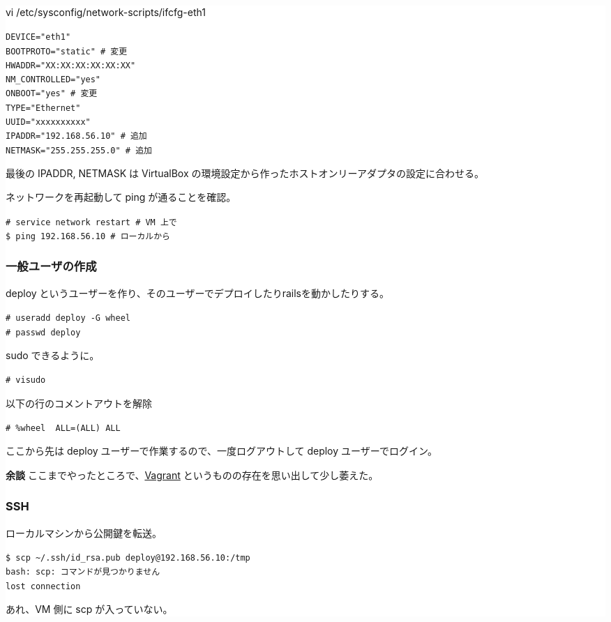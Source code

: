 vi /etc/sysconfig/network-scripts/ifcfg-eth1

```shell
DEVICE="eth1"
BOOTPROTO="static" # 変更
HWADDR="XX:XX:XX:XX:XX:XX"
NM_CONTROLLED="yes"
ONBOOT="yes" # 変更
TYPE="Ethernet"
UUID="xxxxxxxxxx"
IPADDR="192.168.56.10" # 追加
NETMASK="255.255.255.0" # 追加
```
最後の IPADDR, NETMASK は VirtualBox の環境設定から作ったホストオンリーアダプタの設定に合わせる。

ネットワークを再起動して ping が通ることを確認。

```
# service network restart # VM 上で
$ ping 192.168.56.10 # ローカルから
```


### 一般ユーザの作成
deploy というユーザーを作り、そのユーザーでデプロイしたりrailsを動かしたりする。

```
# useradd deploy -G wheel
# passwd deploy
```

sudo できるように。

```
# visudo
```

以下の行のコメントアウトを解除

```
# %wheel  ALL=(ALL) ALL
```

ここから先は deploy ユーザーで作業するので、一度ログアウトして deploy ユーザーでログイン。

**余談**
ここまでやったところで、[Vagrant](http://vagrantup.com) というものの存在を思い出して少し萎えた。

### SSH

ローカルマシンから公開鍵を転送。

```
$ scp ~/.ssh/id_rsa.pub deploy@192.168.56.10:/tmp
bash: scp: コマンドが見つかりません
lost connection
```

あれ、VM 側に scp が入っていない。
